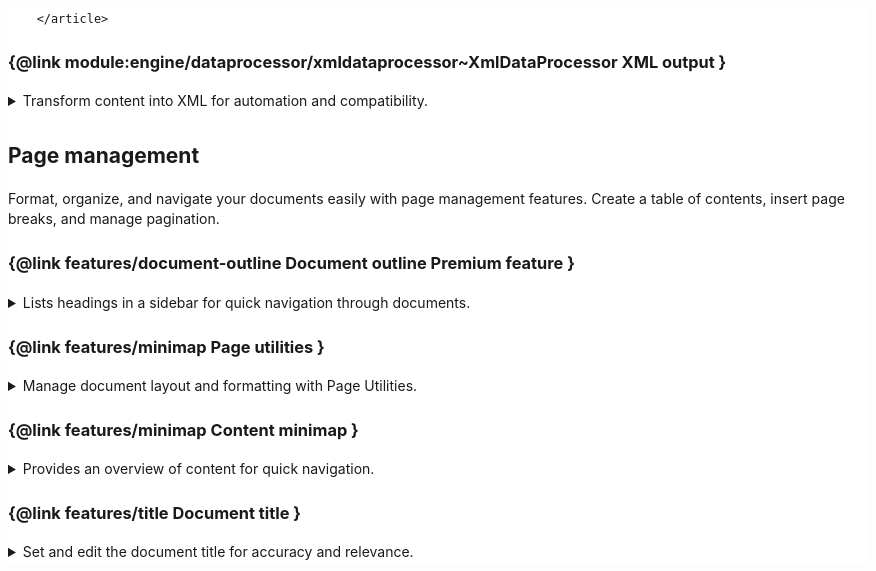 		</article>
<article id="xml-output" class="feature ">
			<h3 class="feature-title" id="feature-xml-output">
				{@link module:engine/dataprocessor/xmldataprocessor~XmlDataProcessor XML output }
			</h3>
			<details>
				<summary class="feature-short-description">Transform content into XML for automation and compatibility.</summary>
				<p class="feature-description">Turn your content into parsable XML files for automation and cross-platform interoperability.</p>
			</details>
		</article>
</div>

## Page management
<p class="description">Format, organize, and navigate your documents easily with page management features. Create a table of contents, insert page breaks, and manage pagination.</p>
<div class="features-list">
	<article id="document-outline" class="feature ">
			<h3 class="feature-title" id="feature-document-outline">
				{@link features/document-outline Document outline <span class="tree__item__badge tree__item__badge_premium" data-badge-tooltip="Premium feature">
			<span class="tree__item__badge__text">Premium feature</span>
		</span>}
			</h3>
			<details>
				<summary class="feature-short-description">Lists headings in a sidebar for quick navigation through documents.</summary>
				<p class="feature-description">The Document Outline feature automatically detects and lists document headings in a sidebar, enabling faster navigation through large documents. Headings are organized in a structured list, so users can click and jump to different sections quickly. This feature also allows for customization of the outline's location within the user interface, catering to different user preferences for workspace layout.</p>
			</details>
		</article>
<article id="page-utilities" class="feature ">
			<h3 class="feature-title" id="feature-page-utilities">
				{@link features/minimap Page utilities }
			</h3>
			<details>
				<summary class="feature-short-description">Manage document layout and formatting with Page Utilities.</summary>
				<p class="feature-description">CKEditor 5 Page Utilities enables users to dictate the structuring and print formatting of their documents effectively.</p>
			</details><div class="subfeatures-list">
				<article id="content-minimap" class="feature subfeature">
			<h3 class="feature-title" id="feature-content-minimap">
				{@link features/minimap Content minimap }
			</h3>
			<details>
				<summary class="feature-short-description">Provides an overview of content for quick navigation.</summary>
				<p class="feature-description">Offers a concise, birds-eye view of the document's content, allowing for quick navigation and content management.</p>
			</details>
		</article>
<article id="document-title" class="feature subfeature">
			<h3 class="feature-title" id="feature-document-title">
				{@link features/title Document title }
			</h3>
			<details>
				<summary class="feature-short-description">Set and edit the document title for accuracy and relevance.</summary>